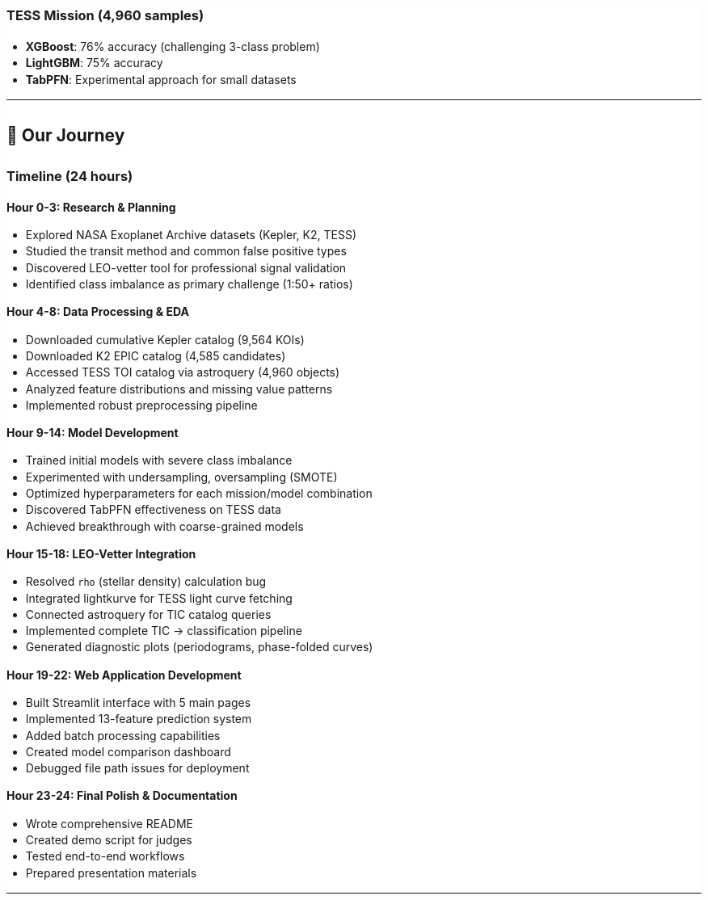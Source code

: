 ### TESS Mission (4,960 samples)
- **XGBoost**: 76% accuracy (challenging 3-class problem)
- **LightGBM**: 75% accuracy
- **TabPFN**: Experimental approach for small datasets

---

## 🚀 Our Journey

### Timeline (24 hours)

**Hour 0-3: Research & Planning**
- Explored NASA Exoplanet Archive datasets (Kepler, K2, TESS)
- Studied the transit method and common false positive types
- Discovered LEO-vetter tool for professional signal validation
- Identified class imbalance as primary challenge (1:50+ ratios)

**Hour 4-8: Data Processing & EDA**
- Downloaded cumulative Kepler catalog (9,564 KOIs)
- Downloaded K2 EPIC catalog (4,585 candidates)
- Accessed TESS TOI catalog via astroquery (4,960 objects)
- Analyzed feature distributions and missing value patterns
- Implemented robust preprocessing pipeline

**Hour 9-14: Model Development**
- Trained initial models with severe class imbalance
- Experimented with undersampling, oversampling (SMOTE)
- Optimized hyperparameters for each mission/model combination
- Discovered TabPFN effectiveness on TESS data
- Achieved breakthrough with coarse-grained models

**Hour 15-18: LEO-Vetter Integration**
- Resolved `rho` (stellar density) calculation bug
- Integrated lightkurve for TESS light curve fetching
- Connected astroquery for TIC catalog queries
- Implemented complete TIC → classification pipeline
- Generated diagnostic plots (periodograms, phase-folded curves)

**Hour 19-22: Web Application Development**
- Built Streamlit interface with 5 main pages
- Implemented 13-feature prediction system
- Added batch processing capabilities
- Created model comparison dashboard
- Debugged file path issues for deployment

**Hour 23-24: Final Polish & Documentation**
- Wrote comprehensive README
- Created demo script for judges
- Tested end-to-end workflows
- Prepared presentation materials

---
